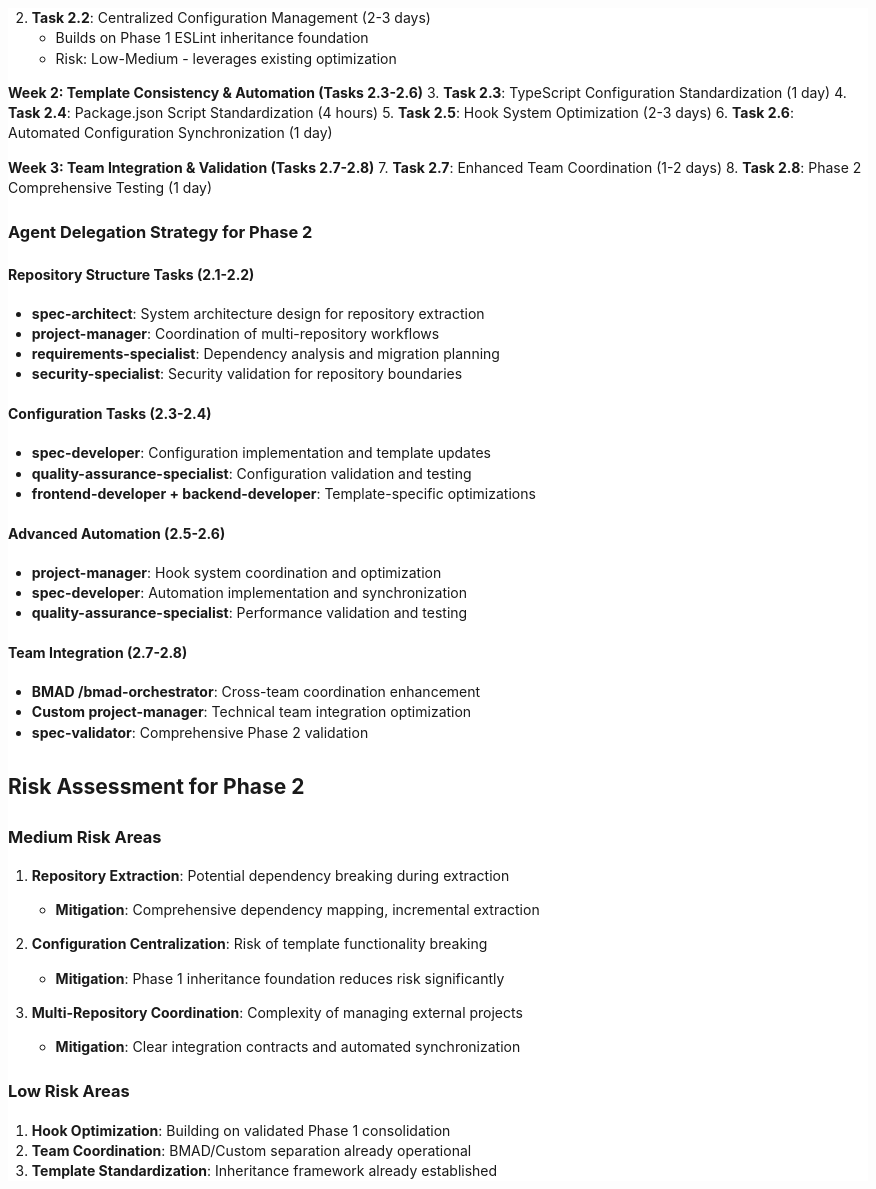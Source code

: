2. **Task 2.2**: Centralized Configuration Management (2-3 days)
   - Builds on Phase 1 ESLint inheritance foundation
   - Risk: Low-Medium - leverages existing optimization

**Week 2: Template Consistency & Automation (Tasks 2.3-2.6)**
3. **Task 2.3**: TypeScript Configuration Standardization (1 day)
4. **Task 2.4**: Package.json Script Standardization (4 hours)
5. **Task 2.5**: Hook System Optimization (2-3 days)
6. **Task 2.6**: Automated Configuration Synchronization (1 day)

**Week 3: Team Integration & Validation (Tasks 2.7-2.8)**
7. **Task 2.7**: Enhanced Team Coordination (1-2 days)
8. **Task 2.8**: Phase 2 Comprehensive Testing (1 day)

### Agent Delegation Strategy for Phase 2

#### **Repository Structure Tasks (2.1-2.2)**
- **spec-architect**: System architecture design for repository extraction
- **project-manager**: Coordination of multi-repository workflows
- **requirements-specialist**: Dependency analysis and migration planning
- **security-specialist**: Security validation for repository boundaries

#### **Configuration Tasks (2.3-2.4)**  
- **spec-developer**: Configuration implementation and template updates
- **quality-assurance-specialist**: Configuration validation and testing
- **frontend-developer + backend-developer**: Template-specific optimizations

#### **Advanced Automation (2.5-2.6)**
- **project-manager**: Hook system coordination and optimization
- **spec-developer**: Automation implementation and synchronization
- **quality-assurance-specialist**: Performance validation and testing

#### **Team Integration (2.7-2.8)**
- **BMAD /bmad-orchestrator**: Cross-team coordination enhancement
- **Custom project-manager**: Technical team integration optimization
- **spec-validator**: Comprehensive Phase 2 validation

## Risk Assessment for Phase 2

### Medium Risk Areas
1. **Repository Extraction**: Potential dependency breaking during extraction
   - **Mitigation**: Comprehensive dependency mapping, incremental extraction
   
2. **Configuration Centralization**: Risk of template functionality breaking
   - **Mitigation**: Phase 1 inheritance foundation reduces risk significantly
   
3. **Multi-Repository Coordination**: Complexity of managing external projects
   - **Mitigation**: Clear integration contracts and automated synchronization

### Low Risk Areas
1. **Hook Optimization**: Building on validated Phase 1 consolidation
2. **Team Coordination**: BMAD/Custom separation already operational
3. **Template Standardization**: Inheritance framework already established
